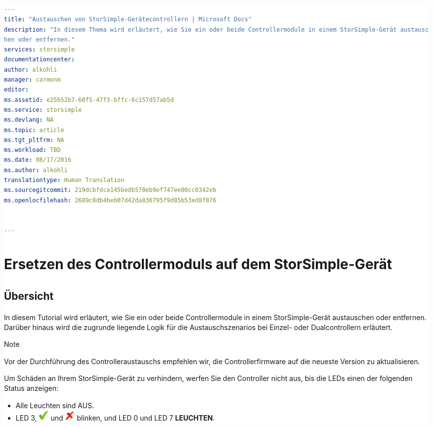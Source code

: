 ```yaml
---
title: "Austauschen von StorSimple-Gerätecontrollern | Microsoft Docs"
description: "In diesem Thema wird erläutert, wie Sie ein oder beide Controllermodule in einem StorSimple-Gerät austauschen oder entfernen."
services: storsimple
documentationcenter: 
author: alkohli
manager: carmonm
editor: 
ms.assetid: e25b52b7-60f5-47f3-bffc-6c157d57ab5d
ms.service: storsimple
ms.devlang: NA
ms.topic: article
ms.tgt_pltfrm: NA
ms.workload: TBD
ms.date: 08/17/2016
ms.author: alkohli
translationtype: Human Translation
ms.sourcegitcommit: 219dcbfdca145bedb570eb9ef747ee00cc0342eb
ms.openlocfilehash: 2689c8db4beb07d42da836795f9d85b53ed8f076


---
```

# <a name="replace-a-controller-module-on-your-storsimple-device"></a>Ersetzen des Controllermoduls auf dem StorSimple-Gerät
## <a name="overview"></a>Übersicht
In diesem Tutorial wird erläutert, wie Sie ein oder beide Controllermodule in einem StorSimple-Gerät austauschen oder entfernen. Darüber hinaus wird die zugrunde liegende Logik für die Austauschszenarios bei Einzel- oder Dualcontrollern erläutert.

> [!NOTE]
> Vor der Durchführung des Controlleraustauschs empfehlen wir, die Controllerfirmware auf die neueste Version zu aktualisieren.
> 
> Um Schäden an Ihrem StorSimple-Gerät zu verhindern, werfen Sie den Controller nicht aus, bis die LEDs einen der folgenden Status anzeigen:
> 
> * Alle Leuchten sind AUS.
> * LED 3, ![grünes Häkchensymbol](./media/storsimple-controller-replacement/HCS_GreenCheckIcon.png) und ![rotes Kreuzsymbol](./media/storsimple-controller-replacement/HCS_RedCrossIcon.png) blinken, und LED 0 und LED 7 **LEUCHTEN**.
> 
> 
